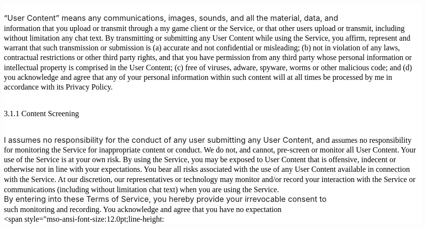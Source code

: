 **<span style="font-size:12.0pt;mso-bidi-font-size:10.0pt;
line-height:107%;font-family:&quot;Times New Roman&quot;,serif;color:black">  
</span>**<span class="fontstyle21"><span style="font-size:12.0pt;mso-bidi-font-size:
10.0pt;line-height:107%">“User Content” means any communications, images, sounds, and all the material, data, and</span></span><span style="font-size:
12.0pt;mso-bidi-font-size:10.0pt;line-height:107%;font-family:&quot;Times New Roman&quot;,serif;
color:black">  
<span class="fontstyle21"><span style="mso-ansi-font-size:12.0pt;line-height:
107%">information that you upload or transmit through a my game client or the Service, or that other users</span></span> <span class="fontstyle21"><span style="mso-ansi-font-size:12.0pt;line-height:107%">upload or transmit, including without limitation any chat text. By transmitting or submitting any</span></span> <span class="fontstyle21"><span style="mso-ansi-font-size:12.0pt;line-height:
107%">User Content while using the Service, you affirm, represent and warrant that such transmission or</span></span> <span class="fontstyle21"><span style="mso-ansi-font-size:12.0pt;line-height:107%">submission is (a) accurate and not confidential or misleading; (b) not in violation of any laws,</span></span> <span class="fontstyle21"><span style="mso-ansi-font-size:12.0pt;line-height:
107%">contractual restrictions or other third party rights, and that you have permission from any third party</span></span> <span class="fontstyle21"><span style="mso-ansi-font-size:12.0pt;line-height:107%">whose personal information or intellectual property is comprised in the User Content; (c) free of</span></span> <span class="fontstyle21"><span style="mso-ansi-font-size:12.0pt;line-height:
107%">viruses, adware, spyware, worms or other malicious code; and (d) you acknowledge and agree that</span></span> <span class="fontstyle21"><span style="mso-ansi-font-size:12.0pt;line-height:107%">any of your personal information within such content will at all times be processed by me in</span></span> <span class="fontstyle21"><span style="mso-ansi-font-size:12.0pt;line-height:
107%">accordance with its Privacy Policy.</span></span></span>

<span style="font-size:12.0pt;mso-bidi-font-size:10.0pt;
line-height:107%;font-family:&quot;Times New Roman&quot;,serif;color:black">  
<span class="fontstyle01"><span style="mso-ansi-font-size:12.0pt;mso-bidi-font-size:
10.0pt;line-height:107%">3.1.1 Content Screening</span></span></span>

**<span style="font-size:12.0pt;mso-bidi-font-size:10.0pt;
line-height:107%;font-family:&quot;Times New Roman&quot;,serif;color:black">  
</span>**<span class="fontstyle21"><span style="font-size:12.0pt;mso-bidi-font-size:
10.0pt;line-height:107%">I assumes no responsibility for the conduct of any user submitting any User Content, and</span></span> <span style="font-size:12.0pt;
mso-bidi-font-size:10.0pt;line-height:107%;font-family:&quot;Times New Roman&quot;,serif;
color:black"><span class="fontstyle21"><span style="mso-ansi-font-size:12.0pt;
line-height:107%">assumes no responsibility for monitoring the Service for inappropriate content or conduct.</span></span> <span class="fontstyle21"><span style="mso-ansi-font-size:12.0pt;line-height:107%">We do not, and cannot, pre-screen or monitor all User Content. Your use of the Service is</span></span> <span class="fontstyle21"><span style="mso-ansi-font-size:12.0pt;line-height:
107%">at your own risk. By using the Service, you may be exposed to User Content that is</span></span> <span class="fontstyle21"><span style="mso-ansi-font-size:
12.0pt;line-height:107%">offensive, indecent or otherwise not in line with your expectations. You bear all risks</span></span> <span class="fontstyle21"><span style="mso-ansi-font-size:12.0pt;line-height:107%">associated with the use of any User Content available in connection with the Service. At</span></span> <span class="fontstyle21"><span style="mso-ansi-font-size:12.0pt;line-height:107%">our discretion, our representatives or technology may monitor and/or record your</span></span> <span class="fontstyle21"><span style="mso-ansi-font-size:12.0pt;line-height:
107%">interaction with the Service or communications (including without limitation chat text)</span></span> <span class="fontstyle21"><span style="mso-ansi-font-size:12.0pt;line-height:107%">when you are using the Service.</span></span></span><span style="font-size:14.0pt;mso-bidi-font-size:
11.0pt;line-height:107%;font-family:&quot;Times New Roman&quot;,serif">  
</span><span class="fontstyle21"><span style="font-size:12.0pt;mso-bidi-font-size:
10.0pt;line-height:107%">By entering into these Terms of Service, you hereby provide your irrevocable consent to</span></span><span style="font-size:12.0pt;
mso-bidi-font-size:10.0pt;line-height:107%;font-family:&quot;Times New Roman&quot;,serif;
color:black">  
<span class="fontstyle21"><span style="mso-ansi-font-size:12.0pt;line-height:
107%">such monitoring and recording. You acknowledge and agree that you have no expectation</span></span>  
<span class="fontstyle21"><span style="mso-ansi-font-size:12.0pt;line-height: